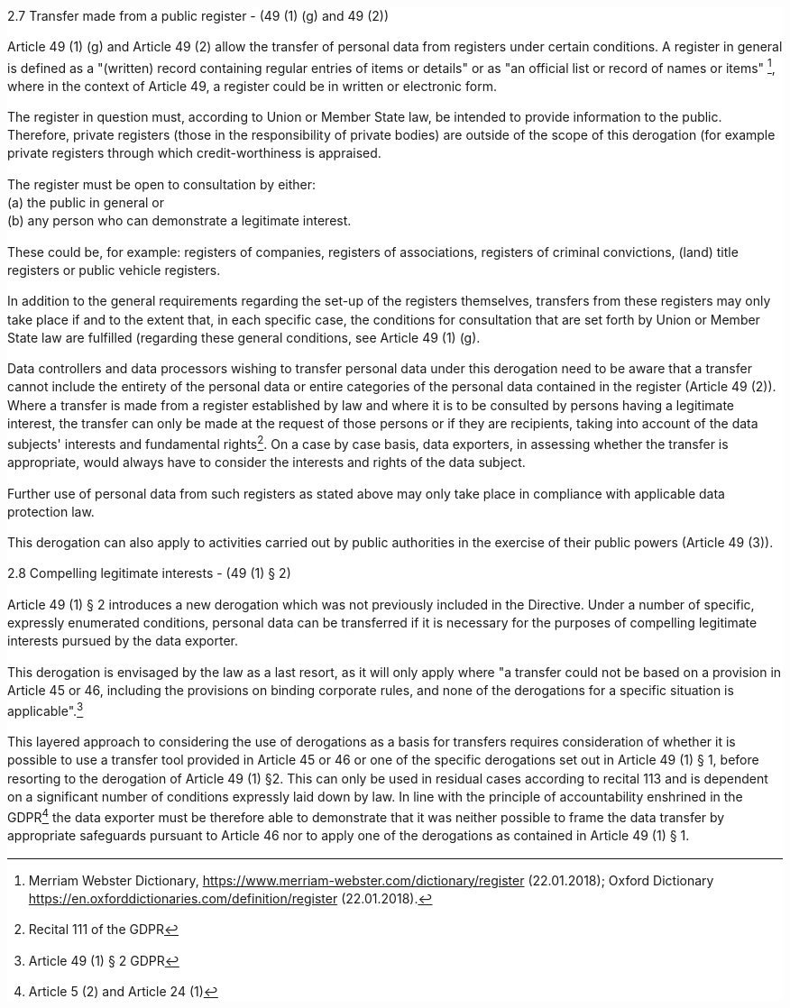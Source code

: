 
2.7 Transfer made from a public register - (49 (1) (g) and 49 (2))  

Article 49 (1) (g) and Article 49 (2) allow the transfer of personal data from registers under certain conditions. A register in general is defined as a "(written) record containing regular entries of items or details" or as "an official list or record of names or items" [^36], where in the context of Article 49, a register could be in written or electronic form.  

The register in question must, according to Union or Member State law, be intended to provide information to the public. Therefore, private registers (those in the responsibility of private bodies) are outside of the scope of this derogation (for example private registers through which credit-worthiness is appraised.  

The register must be open to consultation by either:  
(a) the public in general or   
(b) any person who can demonstrate a legitimate interest. 

These could be, for example: registers of companies, registers of associations, registers of criminal convictions, (land) title registers or public vehicle registers. 

In addition to the general requirements regarding the set-up of the registers themselves, transfers from these registers may only take place if and to the extent that, in each specific case, the conditions for consultation that are set forth by Union or Member State law are fulfilled (regarding these general conditions, see Article 49 (1) (g). 

Data controllers and data processors wishing to transfer personal data under this derogation need to be aware that a transfer cannot include the entirety of the personal data or entire categories of the personal data contained in the register (Article 49 (2)). Where a transfer is made from a register established by law and where it is to be consulted by persons having a legitimate interest, the transfer can only be made at the request of those persons or if they are recipients, taking into account of the data subjects' interests and fundamental rights[^37]. On a case by case basis, data exporters, in assessing whether the transfer is appropriate, would always have to consider the interests and rights of the data subject. 

Further use of personal data from such registers as stated above may only take place in compliance with applicable data protection law. 

This derogation can also apply to activities carried out by public authorities in the exercise of their public powers (Article 49 (3)). 


2.8 Compelling legitimate interests - (49 (1) § 2) 

Article 49 (1) § 2 introduces a new derogation which was not previously included in the Directive. Under a number of specific, expressly enumerated conditions, personal data can be transferred if it is necessary for the purposes of compelling legitimate interests pursued by the data exporter.  

This derogation is envisaged by the law as a last resort, as it will only apply where "a transfer could not be based on a provision in Article 45 or 46, including the provisions on binding corporate rules, and none of the derogations for a specific situation is applicable".[^38]

This layered approach to considering the use of derogations as a basis for transfers requires consideration of whether it is possible to use a transfer tool provided in Article 45 or 46 or one of the specific derogations set out in Article 49 (1) § 1, before resorting to the derogation of Article 49 (1) §2. This can only be used in residual cases according to recital 113 and is dependent on a significant number of conditions expressly laid down by law. In line with the principle of accountability enshrined in the GDPR[^39] the data exporter must be therefore able to demonstrate that it was neither possible to frame the data transfer by appropriate safeguards pursuant to Article 46 nor to apply one of the derogations as contained in Article 49 (1) § 1.  


[^1]: REGULATION (EU) 2016/679 OF THE EUROPEAN PARLIAMENT AND OF THE COUNCIL of 27 April 2016 on the protection of natural persons with regard to the processing of personal data and on the free movement of such data, and repealing Directive 95/46/EC (General Data Protection Regulation). 
[^2]: Article 29 Working Party, Working Document on a common interpretation of Article 26(1) of Directive 95/46/EC of 24 October 1995, November 25,2005 (WP114)  
[^3]: Article 29 Working Party, WP 114, p.9, and Article 29 Working Party Working Document on surveillance of electronic communications for intelligence and national security purposes (WP228), p.39. 
[^4]: Article 29 Working Party, WP114, p.9 
[^5]: Recital 114  
[^6]: Article 29 Working Party, WP114, p.7 
[^7]: See already Article 29 Working Party, WP114, pg. 7. The European Court of Justice repeatedly underlined that "the protection of the fundamental right to respect for private life at EU level requires that derogations from and limitations on the protection of personal data should apply only in so far as is strictly necessary" (judgments of 16 December 2008, Satakunnan Markkinapörssi and Satamedia, C 73/07, paragraph 56; of 9 November 2010, Volker und Markus Schecke and Eifert, C 92/09 and C 93/09, paragraph 77; the Digital Rights judgment, paragraph 52, and of 6 October 2015, Schrems, C 362/14, paragraph 92, and of 21 December 2016, Tele2 Sverige AB, C 203/15, paragraph 96). See also report on the Additional Protocol to Convention 108 on the control authorities and cross border flows of data, Article 2(2) (a), p.6 accessible at https://www.coe.int/en/web/conventions/full-list/-/conventions/treaty/181.1) 
[^9]: See Recital 115 sentence 4  
[^10]: According to Article 4(11) of the GDPR, 'consent' of the data subject means any freely given, specific, informed and unambiguous indication of the data subject's wishes by which he or she, by a statement or by a clear affirmative action, signifies agreement to the processing of personal data relating to him or her. 
[^11]: Also recitals 32, 33, 42 and 43 give further guidance on consent 
[^12]: See Article 29 Working Party Guidelines on Consent under Regulation 2016/679 (WP259)  
[^13]: Idem  
[^14]: Idem 
[^15]: The general transparency requirements of Articles 13 and 14 of the GDPR should also be complied with. For more information see Guidelines on transparency under Regulation 2016/679 (WP 260) 
[^16]: See Article 29 Working Party Guidelines on Consent under Regulation 2016/679 (WP259)  
[^17]: Idem, page 13 
[^18]: The last mentioned requirement also stems from the duty to inform the data subjects (Article 13(1)(f), Article 14(1)(e)) 
[^19]: The criterion of "occasional" transfers is found in recital 111 and applies to the derogations of Article 49 (1) (b), (c) and (e).  
[^20]: See also Article 29 Working Party Opinion 06/2014 on the notion of legitimate interests of the data controller under Article 7 of Directive 95/46/EC (WP 217) 
[^21]: The "necessity" requirement also can be found in the derogations set forth in Article 49(1) (c) to (f). 
[^22]: In addition it will not be seen as being occasional (see below).  
[^23]: More generally, all derogations of Article 49(1) (b) to (f) only allow that the data which are necessary for the purpose of the transfer may be transferred. 
[^24]: As to the general definition of the term "occasional" see page 4 
[^25]: In addition it will not be seen as being occasional (see below).  
[^26]: As to the general definition of the term "occasional" please see page 4 
[^27]: For more information please refer to section 1, page 5 above.  
[^28]: DIRECTIVE 95/46/EC OF THE EUROPEAN PARLIAMENT AND OF THE COUNCIL, of 24 October 1995 on the protection of individuals with regard to the processing of personal data and on the free movement of such data 
[^29]: Article 29 Working Party Opinion 10/2006 on the processing of personal data by the Society for Worldwide Interbank Financial Telecommunication (SWIFT) (WP128), p. 25 
[^30]: "international data exchange between competition authorities, tax or customs administrations, between financial supervisory authorities, between services competent for social security matters, or for public health, for example in the case of contact tracing for contagious diseases or in order to reduce and/or eliminate doping in sport." 
[^31]: As to the general definition of the term « occasional » see page  4 
[^32]: See also page 3 
[^33]: For example financial supervisory authorities exchanging data in the context of international transfers of personal data for administrative cooperation purposes 
[^34]: Recital 111: "necessary in relation to a contract or a legal claim." 
[^35]: Page 4 
[^36]: Merriam Webster Dictionary, https://www.merriam-webster.com/dictionary/register (22.01.2018); Oxford Dictionary https://en.oxforddictionaries.com/definition/register (22.01.2018). 
[^37]: Recital 111 of the GDPR 
[^38]: Article 49 (1) § 2 GDPR 
[^39]: Article 5 (2) and Article 24 (1) 
[^40]: For example binding corporate rules may often not be a feasible option for small and medium-sized enterprises due to the considerable administrative investments they imply. 
[^41]: For more information on the term "not repetitive" see page 4 
[^42]: The important role of safeguards in the context of balancing the interests of the data controller and the data subjects has already been highlighted by the Article 29 Working Party in WP 217, p. 31. 
[^43]: See Recital 75: "The risk to the rights and freedoms of natural persons, of varying likelihood and severity (…)" 
[^44]: See Recital 75: "The risk to the rights and freedoms of natural persons, of varying likelihood and severity, may result from personal data processing which could lead to physical, material or non-material damage."  
[^45]: Recital 113 
[^46]: While in the context of an "ordinary" balancing test foreseen by the law such (additional) measures might not be necessary in each case (see Article 29 Working Party Working document on Draft Ad hoc contractual clauses "EU data processor to non-EU sub-processor" (WP 214), p. 41), the wording of Art. 49 (1) § 2 suggests that additional measures are mandatory in order the data transfer to comply with the "balancing test" and therefore to be feasible under this derogation.  
[^47]: While in the context of an "ordinary" balancing test foreseen by the law such (additional) measures might not be necessary in each case (see Article 29 Working Party Opinion 06/2014 on the notion of legitimate interests of the data controller under Article 7 of Directive 95/46/EC, WP 217, p. 41), the wording of Art. 49 (1) § 2 suggests that additional measures are mandatory in order the data transfer to comply with the "balancing test" and therefore to be feasible under this derogation.  
[^48]: For other examples of possible safeguards see Article 29 Working Party Working document on Draft Ad hoc contractual clauses "EU data processor to non-EU sub-processor" (WP 214), p. 41-43 